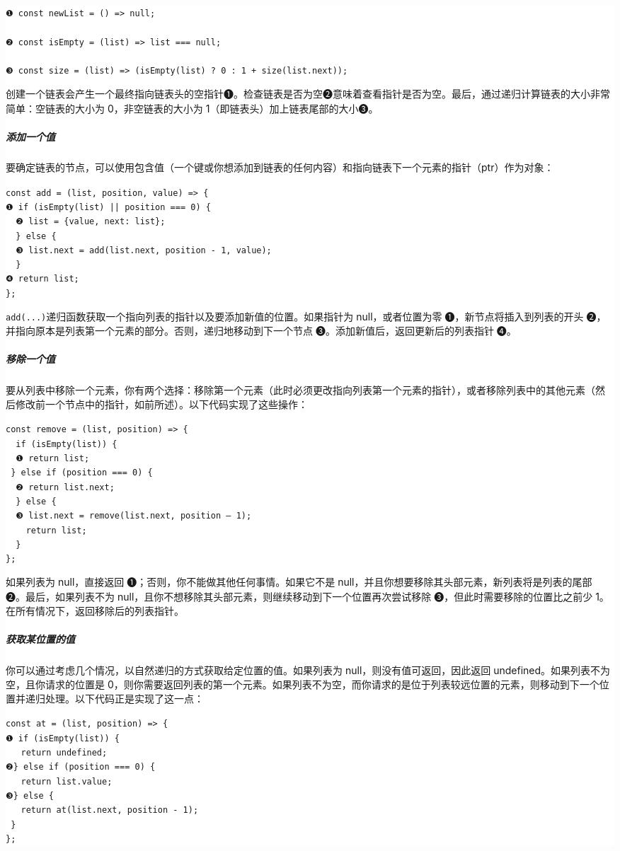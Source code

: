 ```
❶ const newList = () => null;

❷ const isEmpty = (list) => list === null;

❸ const size = (list) => (isEmpty(list) ? 0 : 1 + size(list.next)); 
```

创建一个链表会产生一个最终指向链表头的空指针❶。检查链表是否为空❷意味着查看指针是否为空。最后，通过递归计算链表的大小非常简单：空链表的大小为 0，非空链表的大小为 1（即链表头）加上链表尾部的大小❸。

##### 添加一个值

要确定链表的节点，可以使用包含值（一个键或你想添加到链表的任何内容）和指向链表下一个元素的指针（ptr）作为对象：

```
const add = (list, position, value) => {
❶ if (isEmpty(list) || position === 0) {
  ❷ list = {value, next: list};
  } else {
  ❸ list.next = add(list.next, position - 1, value);
  }
❹ return list;
};
```

`add(...)`递归函数获取一个指向列表的指针以及要添加新值的位置。如果指针为 null，或者位置为零 ❶，新节点将插入到列表的开头 ❷，并指向原本是列表第一个元素的部分。否则，递归地移动到下一个节点 ❸。添加新值后，返回更新后的列表指针 ❹。

##### 移除一个值

要从列表中移除一个元素，你有两个选择：移除第一个元素（此时必须更改指向列表第一个元素的指针），或者移除列表中的其他元素（然后修改前一个节点中的指针，如前所述）。以下代码实现了这些操作：

```
const remove = (list, position) => {
  if (isEmpty(list)) {
  ❶ return list;
 } else if (position === 0) {
  ❷ return list.next;
  } else {
  ❸ list.next = remove(list.next, position – 1);
    return list;
  }
};
```

如果列表为 null，直接返回 ❶；否则，你不能做其他任何事情。如果它不是 null，并且你想要移除其头部元素，新列表将是列表的尾部 ❷。最后，如果列表不为 null，且你不想移除其头部元素，则继续移动到下一个位置再次尝试移除 ❸，但此时需要移除的位置比之前少 1。在所有情况下，返回移除后的列表指针。

##### 获取某位置的值

你可以通过考虑几个情况，以自然递归的方式获取给定位置的值。如果列表为 null，则没有值可返回，因此返回 undefined。如果列表不为空，且你请求的位置是 0，则你需要返回列表的第一个元素。如果列表不为空，而你请求的是位于列表较远位置的元素，则移动到下一个位置并递归处理。以下代码正是实现了这一点：

```
const at = (list, position) => {
❶ if (isEmpty(list)) {
   return undefined;
❷} else if (position === 0) {
   return list.value;
❸} else {
   return at(list.next, position - 1);
 }
};
```
